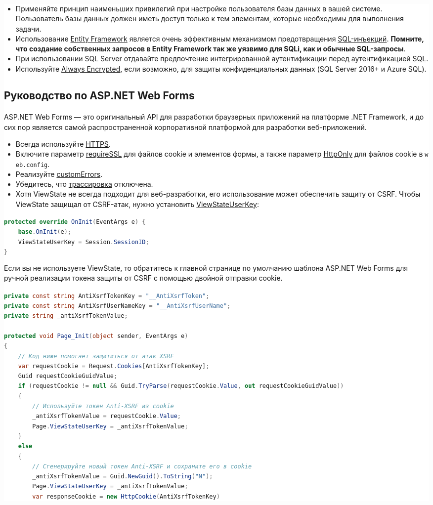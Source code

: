 - Применяйте принцип наименьших привилегий при настройке пользователя базы данных в вашей системе. Пользователь базы данных должен иметь доступ только к тем элементам, которые необходимы для выполнения задачи.
- Использование [Entity Framework](https://docs.microsoft.com/en-us/ef/) является очень эффективным механизмом предотвращения [SQL-инъекций](SQL_Injection_Prevention_Cheat_Sheet.md). **Помните, что создание собственных запросов в Entity Framework так же уязвимо для SQLi, как и обычные SQL-запросы**.
- При использовании SQL Server отдавайте предпочтение [интегрированной аутентификации](https://learn.microsoft.com/en-us/sql/connect/odbc/linux-mac/using-integrated-authentication?view=sql-server-ver16) перед [аутентификацией SQL](https://learn.microsoft.com/en-us/sql/relational-databases/security/choose-an-authentication-mode?view=sql-server-ver16#connecting-through-sql-server-authentication).
- Используйте [Always Encrypted](https://docs.microsoft.com/en-us/sql/relational-databases/security/encryption/always-encrypted-database-engine), если возможно, для защиты конфиденциальных данных (SQL Server 2016+ и Azure SQL).

## Руководство по ASP.NET Web Forms

ASP.NET Web Forms — это оригинальный API для разработки браузерных приложений на платформе .NET Framework, и до сих пор является самой распространенной корпоративной платформой для разработки веб-приложений.

- Всегда используйте [HTTPS](http://support.microsoft.com/kb/324069).
- Включите параметр [requireSSL](https://docs.microsoft.com/en-us/dotnet/api/system.web.configuration.httpcookiessection.requiressl) для файлов cookie и элементов формы, а также параметр [HttpOnly](https://docs.microsoft.com/en-us/dotnet/api/system.web.configuration.httpcookiessection.httponlycookies) для файлов cookie в `web.config`.
- Реализуйте [customErrors](https://docs.microsoft.com/en-us/dotnet/api/system.web.configuration.customerror).
- Убедитесь, что [трассировка](http://www.iis.net/configreference/system.webserver/tracing) отключена.
- Хотя ViewState не всегда подходит для веб-разработки, его использование может обеспечить защиту от CSRF. Чтобы ViewState защищал от CSRF-атак, нужно установить [ViewStateUserKey](https://docs.microsoft.com/en-us/dotnet/api/system.web.ui.page.viewstateuserkey):

```csharp
protected override OnInit(EventArgs e) {
    base.OnInit(e);
    ViewStateUserKey = Session.SessionID;
}
```

Если вы не используете ViewState, то обратитесь к главной странице по умолчанию шаблона ASP.NET Web Forms для ручной реализации токена защиты от CSRF с помощью двойной отправки cookie.

```csharp
private const string AntiXsrfTokenKey = "__AntiXsrfToken";
private const string AntiXsrfUserNameKey = "__AntiXsrfUserName";
private string _antiXsrfTokenValue;

protected void Page_Init(object sender, EventArgs e)
{
    // Код ниже помогает защититься от атак XSRF
    var requestCookie = Request.Cookies[AntiXsrfTokenKey];
    Guid requestCookieGuidValue;
    if (requestCookie != null && Guid.TryParse(requestCookie.Value, out requestCookieGuidValue))
    {
        // Используйте токен Anti-XSRF из cookie
        _antiXsrfTokenValue = requestCookie.Value;
        Page.ViewStateUserKey = _antiXsrfTokenValue;
    }
    else
    {
        // Сгенерируйте новый токен Anti-XSRF и сохраните его в cookie
        _antiXsrfTokenValue = Guid.NewGuid().ToString("N");
        Page.ViewStateUserKey = _antiXsrfTokenValue;
        var responseCookie = new HttpCookie(AntiXsrfTokenKey)
```